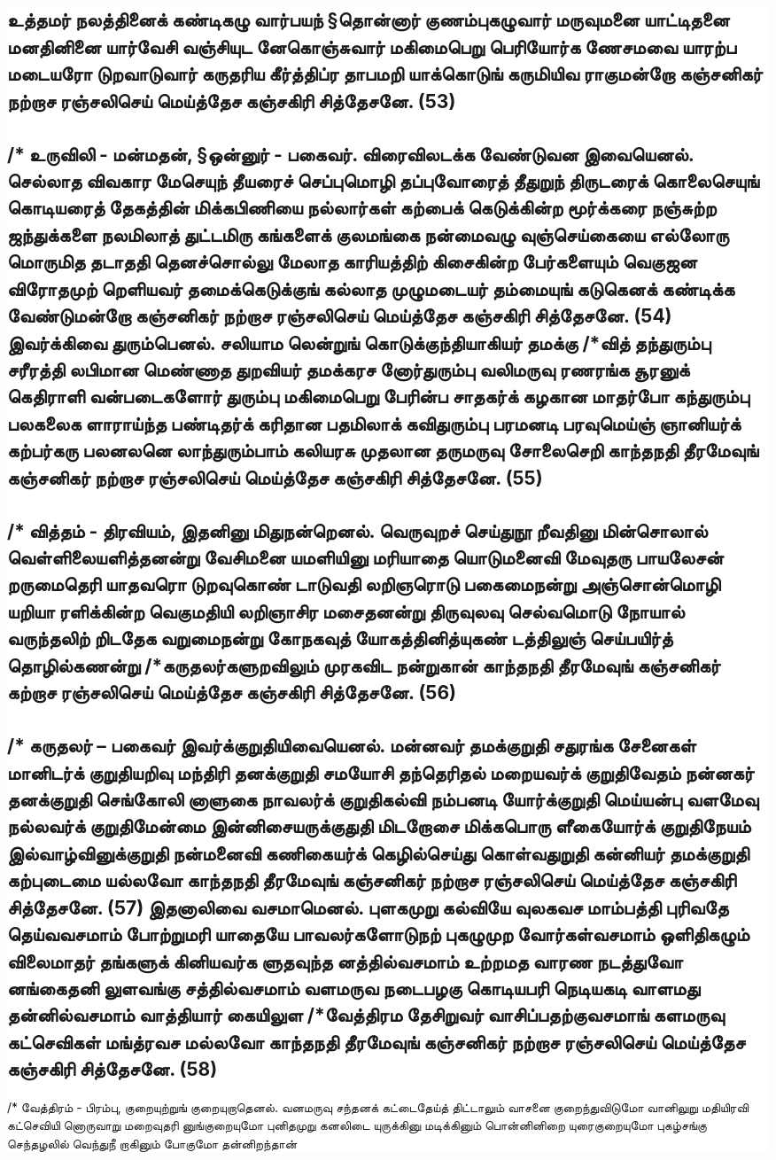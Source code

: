 உத்தமர் நலத்தினைக் கண்டிகழு வார்பயந் §தொன்னார் குணம்புகழுவார்
மருவுமனை யாட்டிதனை மனதினினை யார்வேசி வஞ்சியுட னேகொஞ்சுவார்
மகிமைபெறு பெரியோர்க ணேசமவை யாரற்ப மடையரோ டுறவாடுவார்
கருதரிய கீர்த்திப்ர தாபமறி யாக்கொடுங் கருமியிவ ராகுமன்றோ
கஞ்சனிகர் நற்றாச ரஞ்சலிசெய் மெய்த்தேச கஞ்சகிரி சித்தேசனே. (53)
-------
/* உருவிலி - மன்மதன், §ஒன்னுர் - பகைவர்.
விரைவிலடக்க வேண்டுவன இவையெனல்.
செல்லாத விவகார மேசெயுந் தீயரைச் செப்புமொழி தப்புவோரைத்
தீதுறுந் திருடரைக் கொலைசெயுங் கொடியரைத் தேகத்தின் மிக்கபிணியை
நல்லார்கள் கற்பைக் கெடுக்கின்ற மூர்க்கரை நஞ்சுற்ற ஜந்துக்களை
நலமிலாத் துட்டமிரு கங்களைக் குலமங்கை நன்மைவழு வுஞ்செய்கையை
எல்லோரு மொருமித தடாததி தெனச்சொல்லு மேலாத காரியத்திற்
கிசைகின்ற பேர்களையும் வெகுஜன விரோதமுற் றெளியவர் தமைக்கெடுக்குங்
கல்லாத முழுமடையர் தம்மையுங் கடுகெனக் கண்டிக்க வேண்டுமன்றோ
கஞ்சனிகர் நற்றாச ரஞ்சலிசெய் மெய்த்தேச கஞ்சகிரி சித்தேசனே. (54)
இவர்க்கிவை துரும்பெனல்.
சலியாம லென்றுங் கொடுக்குந்தியாகியர் தமக்கு /*வித் தந்துரும்பு
சரீரத்தி லபிமான மெண்ணாத துறவியர் தமக்கரச னோர்துரும்பு
வலிமருவு ரணரங்க சூரனுக் கெதிராளி வன்படைகளோர் துரும்பு
மகிமைபெறு பேரின்ப சாதகர்க் கழகான மாதர்போ கந்துரும்பு
பலகலைக ளாராய்ந்த பண்டிதர்க் கரிதான பதமிலாக் கவிதுரும்பு
பரமனடி பரவுமெய்ஞ் ஞானியர்க் கற்பர்கரு பலனலனெ லாந்துரும்பாம்
கலியரசு முதலான தருமருவு சோலைசெறி காந்தநதி தீரமேவுங்
கஞ்சனிகர் நற்றாச ரஞ்சலிசெய் மெய்த்தேச கஞ்சகிரி சித்தேசனே. (55)
------
/* வித்தம் - திரவியம்,
இதனினு மிதுநன்றெனல்.
வெருவுறச் செய்துநூ றீவதினு மின்சொலால் வெள்ளிலையளித்தனன்று
வேசிமனை யமளியினு மரியாதை யொடுமனைவி மேவுதரு பாயலேசன்
றருமைதெரி யாதவரொ டுறவுகொண் டாடுவதி லறிஞரொடு பகைமைநன்று
அஞ்சொன்மொழி யறியா ரளிக்கின்ற வெகுமதியி லறிஞாசிர மசைதனன்று
திருவுலவு செல்வமொடு நோயால் வருந்தலிற் றிடதேக வறுமைநன்று
கோநகவுத் யோகத்தினித்யுகண் டத்திலுஞ் செய்பயிர்த் தொழில்கணன்று
/*கருதலர்களுறவிலும் முரகவிட நன்றுகான் காந்தநதி தீரமேவுங்
கஞ்சனிகர் கற்றாச ரஞ்சலிசெய் மெய்த்தேச கஞ்சகிரி சித்தேசனே. (56)
-----------
/* கருதலர் – பகைவர்
இவர்க்குறுதியிவையெனல்.
மன்னவர் தமக்குறுதி சதுரங்க சேனைகள் மானிடர்க் குறுதியறிவு
மந்திரி தனக்குறுதி சமயோசி தந்தெரிதல் மறையவர்க் குறுதிவேதம்
நன்னகர் தனக்குறுதி செங்கோலி னாளுகை நாவலர்க் குறுதிகல்வி
நம்பனடி யோர்க்குறுதி மெய்யன்பு வளமேவு நல்லவர்க் குறுதிமேன்மை
இன்னிசையருக்குதுதி மிடறோசை மிக்கபொரு ளீகையோர்க் குறுதிநேயம்
இல்வாழ்வினுக்குறுதி நன்மனைவி கணிகையர்க் கெழில்செய்து கொள்வதுறுதி
கன்னியர் தமக்குறுதி கற்புடைமை யல்லவோ காந்தநதி தீரமேவுங்
கஞ்சனிகர் நற்றாச ரஞ்சலிசெய் மெய்த்தேச கஞ்சகிரி சித்தேசனே. (57)
இதனாலிவை வசமாமெனல்.
புளகமுறு கல்வியே வுலகவச மாம்பத்தி புரிவதே தெய்வவசமாம்
போற்றுமரி யாதையே பாவலர்களோடுநற் புகழுமுற வோர்கள்வசமாம்
ஒளிதிகழும் விலைமாதர் தங்களுக் கினியவர்க ளுதவுந்த னத்தில்வசமாம்
உற்றமத வாரண நடத்துவோ னங்கைதனி லுளவங்கு சத்தில்வசமாம்
வளமருவ நடைபழகு கொடியபரி நெடியகடி வாளமது தன்னில்வசமாம்
வாத்தியார் கையிலுள /*வேத்திரம தேசிறுவர் வாசிப்பதற்குவசமாங்
களமருவு கட்செவிகள் மங்த்ரவச மல்லவோ காந்தநதி தீரமேவுங்
கஞ்சனிகர் நற்றாச ரஞ்சலிசெய் மெய்த்தேச கஞ்சகிரி சித்தேசனே. (58)
---------
/* வேத்திரம் - பிரம்பு,
குறையுற்றுங் குறையுறாதெனல்.
வனமருவு சந்தனக் கட்டைதேய்த் திட்டாலும் வாசனை குறைந்துவிடுமோ
வானிலுறு மதியிரவி கட்செவியி னொருவாறு மறைவுதரி னுங்குறையுமோ
புனிதமுறு கனலிடை யுருக்கினு மடிக்கினும் பொன்னினிறை யுரைகுறையுமோ
புகழ்சங்கு செந்தழலில் வெந்துநீ றாகினும் போகுமோ தன்னிறந்தான்